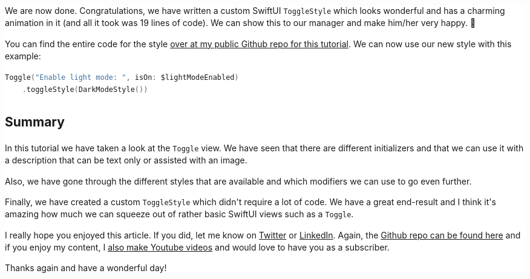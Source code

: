 We are now done. Congratulations, we have written a custom SwiftUI `ToggleStyle` which looks wonderful and has a charming animation in it (and all it took was 19 lines of code). We can show this to our manager and make him/her very happy. 🙂

You can find the entire code for the style [over at my public Github repo for this tutorial](https://github.com/DaemonLoki/SwiftUI-Toggle-Example/blob/main/Shared/DarkModeStyle.swift). We can now use our new style with this example:

```swift
Toggle("Enable light mode: ", isOn: $lightModeEnabled)
    .toggleStyle(DarkModeStyle())
```

## Summary

In this tutorial we have taken a look at the `Toggle` view. We have seen that there are different initializers and that we can use it with a description that can be text only or assisted with an image. 

Also, we have gone through the different styles that are available and which modifiers we can use to go even further.

Finally, we have created a custom `ToggleStyle` which didn't require a lot of code. We have a great end-result and I think it's amazing how much we can squeeze out of rather basic SwiftUI views such as a `Toggle`.

I really hope you enjoyed this article. If you did, let me know on [Twitter](https://twitter.com/stefanjblos) or [LinkedIn](https://www.linkedin.com/in/stefan-blos/). Again, the [Github repo can be found here](https://github.com/DaemonLoki/SwiftUI-Toggle-Example) and if you enjoy my content, I [also make Youtube videos](https://www.youtube.com/channel/UC63d2z58E_Xm76yXMsyxksQ) and would love to have you as a subscriber.

Thanks again and have a wonderful day!
